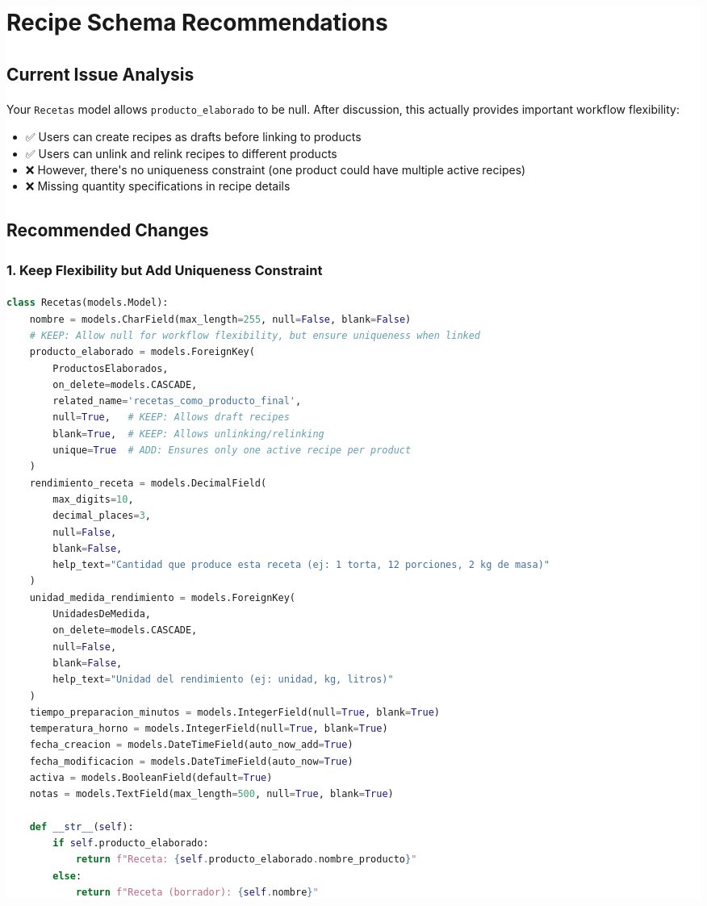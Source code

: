 # Recipe Schema Recommendations

## Current Issue Analysis
Your `Recetas` model allows `producto_elaborado` to be null. After discussion, this actually provides important workflow flexibility:
- ✅ Users can create recipes as drafts before linking to products
- ✅ Users can unlink and relink recipes to different products
- ❌ However, there's no uniqueness constraint (one product could have multiple active recipes)
- ❌ Missing quantity specifications in recipe details

## Recommended Changes

### 1. Keep Flexibility but Add Uniqueness Constraint

```python
class Recetas(models.Model):
    nombre = models.CharField(max_length=255, null=False, blank=False)
    # KEEP: Allow null for workflow flexibility, but ensure uniqueness when linked
    producto_elaborado = models.ForeignKey(
        ProductosElaborados, 
        on_delete=models.CASCADE, 
        related_name='recetas_como_producto_final',
        null=True,   # KEEP: Allows draft recipes
        blank=True,  # KEEP: Allows unlinking/relinking
        unique=True  # ADD: Ensures only one active recipe per product
    )
    rendimiento_receta = models.DecimalField(
        max_digits=10, 
        decimal_places=3, 
        null=False, 
        blank=False,
        help_text="Cantidad que produce esta receta (ej: 1 torta, 12 porciones, 2 kg de masa)"
    )
    unidad_medida_rendimiento = models.ForeignKey(
        UnidadesDeMedida,
        on_delete=models.CASCADE,
        null=False,
        blank=False,
        help_text="Unidad del rendimiento (ej: unidad, kg, litros)"
    )
    tiempo_preparacion_minutos = models.IntegerField(null=True, blank=True)
    temperatura_horno = models.IntegerField(null=True, blank=True)
    fecha_creacion = models.DateTimeField(auto_now_add=True)
    fecha_modificacion = models.DateTimeField(auto_now=True)
    activa = models.BooleanField(default=True)
    notas = models.TextField(max_length=500, null=True, blank=True)
    
    def __str__(self):
        if self.producto_elaborado:
            return f"Receta: {self.producto_elaborado.nombre_producto}"
        else:
            return f"Receta (borrador): {self.nombre}"
```
